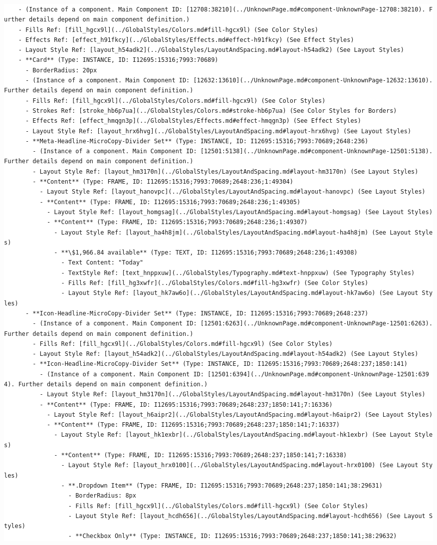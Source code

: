         - (Instance of a component. Main Component ID: [12708:38210](../UnknownPage.md#component-UnknownPage-12708:38210). Further details depend on main component definition.)
        - Fills Ref: [fill_hgcx9l](../GlobalStyles/Colors.md#fill-hgcx9l) (See Color Styles)
        - Effects Ref: [effect_h91fkcy](../GlobalStyles/Effects.md#effect-h91fkcy) (See Effect Styles)
        - Layout Style Ref: [layout_h54adk2](../GlobalStyles/LayoutAndSpacing.md#layout-h54adk2) (See Layout Styles)
        - **Card** (Type: INSTANCE, ID: I12695:15316;7993:70689)
          - BorderRadius: 20px
          - (Instance of a component. Main Component ID: [12632:13610](../UnknownPage.md#component-UnknownPage-12632:13610). Further details depend on main component definition.)
          - Fills Ref: [fill_hgcx9l](../GlobalStyles/Colors.md#fill-hgcx9l) (See Color Styles)
          - Strokes Ref: [stroke_hb6p7ua](../GlobalStyles/Colors.md#stroke-hb6p7ua) (See Color Styles for Borders)
          - Effects Ref: [effect_hmqgn3p](../GlobalStyles/Effects.md#effect-hmqgn3p) (See Effect Styles)
          - Layout Style Ref: [layout_hrx6hvg](../GlobalStyles/LayoutAndSpacing.md#layout-hrx6hvg) (See Layout Styles)
          - **Meta-Headline-MicroCopy-Divider Set** (Type: INSTANCE, ID: I12695:15316;7993:70689;2648:236)
            - (Instance of a component. Main Component ID: [12501:5138](../UnknownPage.md#component-UnknownPage-12501:5138). Further details depend on main component definition.)
            - Layout Style Ref: [layout_hm3170n](../GlobalStyles/LayoutAndSpacing.md#layout-hm3170n) (See Layout Styles)
            - **Content** (Type: FRAME, ID: I12695:15316;7993:70689;2648:236;1:49304)
              - Layout Style Ref: [layout_hanovpc](../GlobalStyles/LayoutAndSpacing.md#layout-hanovpc) (See Layout Styles)
              - **Content** (Type: FRAME, ID: I12695:15316;7993:70689;2648:236;1:49305)
                - Layout Style Ref: [layout_homgsag](../GlobalStyles/LayoutAndSpacing.md#layout-homgsag) (See Layout Styles)
                - **Content** (Type: FRAME, ID: I12695:15316;7993:70689;2648:236;1:49307)
                  - Layout Style Ref: [layout_ha4h8jm](../GlobalStyles/LayoutAndSpacing.md#layout-ha4h8jm) (See Layout Styles)
                  - **\$1,966.84 available** (Type: TEXT, ID: I12695:15316;7993:70689;2648:236;1:49308)
                    - Text Content: "Today"
                    - TextStyle Ref: [text_hnppxuw](../GlobalStyles/Typography.md#text-hnppxuw) (See Typography Styles)
                    - Fills Ref: [fill_hg3xwfr](../GlobalStyles/Colors.md#fill-hg3xwfr) (See Color Styles)
                    - Layout Style Ref: [layout_hk7aw6o](../GlobalStyles/LayoutAndSpacing.md#layout-hk7aw6o) (See Layout Styles)
          - **Icon-Headline-MicroCopy-Divider Set** (Type: INSTANCE, ID: I12695:15316;7993:70689;2648:237)
            - (Instance of a component. Main Component ID: [12501:6263](../UnknownPage.md#component-UnknownPage-12501:6263). Further details depend on main component definition.)
            - Fills Ref: [fill_hgcx9l](../GlobalStyles/Colors.md#fill-hgcx9l) (See Color Styles)
            - Layout Style Ref: [layout_h54adk2](../GlobalStyles/LayoutAndSpacing.md#layout-h54adk2) (See Layout Styles)
            - **Icon-Headline-MicroCopy-Divider Set** (Type: INSTANCE, ID: I12695:15316;7993:70689;2648:237;1850:141)
              - (Instance of a component. Main Component ID: [12501:6394](../UnknownPage.md#component-UnknownPage-12501:6394). Further details depend on main component definition.)
              - Layout Style Ref: [layout_hm3170n](../GlobalStyles/LayoutAndSpacing.md#layout-hm3170n) (See Layout Styles)
              - **Content** (Type: FRAME, ID: I12695:15316;7993:70689;2648:237;1850:141;7:16336)
                - Layout Style Ref: [layout_h6aipr2](../GlobalStyles/LayoutAndSpacing.md#layout-h6aipr2) (See Layout Styles)
                - **Content** (Type: FRAME, ID: I12695:15316;7993:70689;2648:237;1850:141;7:16337)
                  - Layout Style Ref: [layout_hk1exbr](../GlobalStyles/LayoutAndSpacing.md#layout-hk1exbr) (See Layout Styles)
                  - **Content** (Type: FRAME, ID: I12695:15316;7993:70689;2648:237;1850:141;7:16338)
                    - Layout Style Ref: [layout_hrx0100](../GlobalStyles/LayoutAndSpacing.md#layout-hrx0100) (See Layout Styles)
                    - **.Dropdown Item** (Type: FRAME, ID: I12695:15316;7993:70689;2648:237;1850:141;38:29631)
                      - BorderRadius: 8px
                      - Fills Ref: [fill_hgcx9l](../GlobalStyles/Colors.md#fill-hgcx9l) (See Color Styles)
                      - Layout Style Ref: [layout_hcdh656](../GlobalStyles/LayoutAndSpacing.md#layout-hcdh656) (See Layout Styles)
                      - **Checkbox Only** (Type: INSTANCE, ID: I12695:15316;7993:70689;2648:237;1850:141;38:29632)